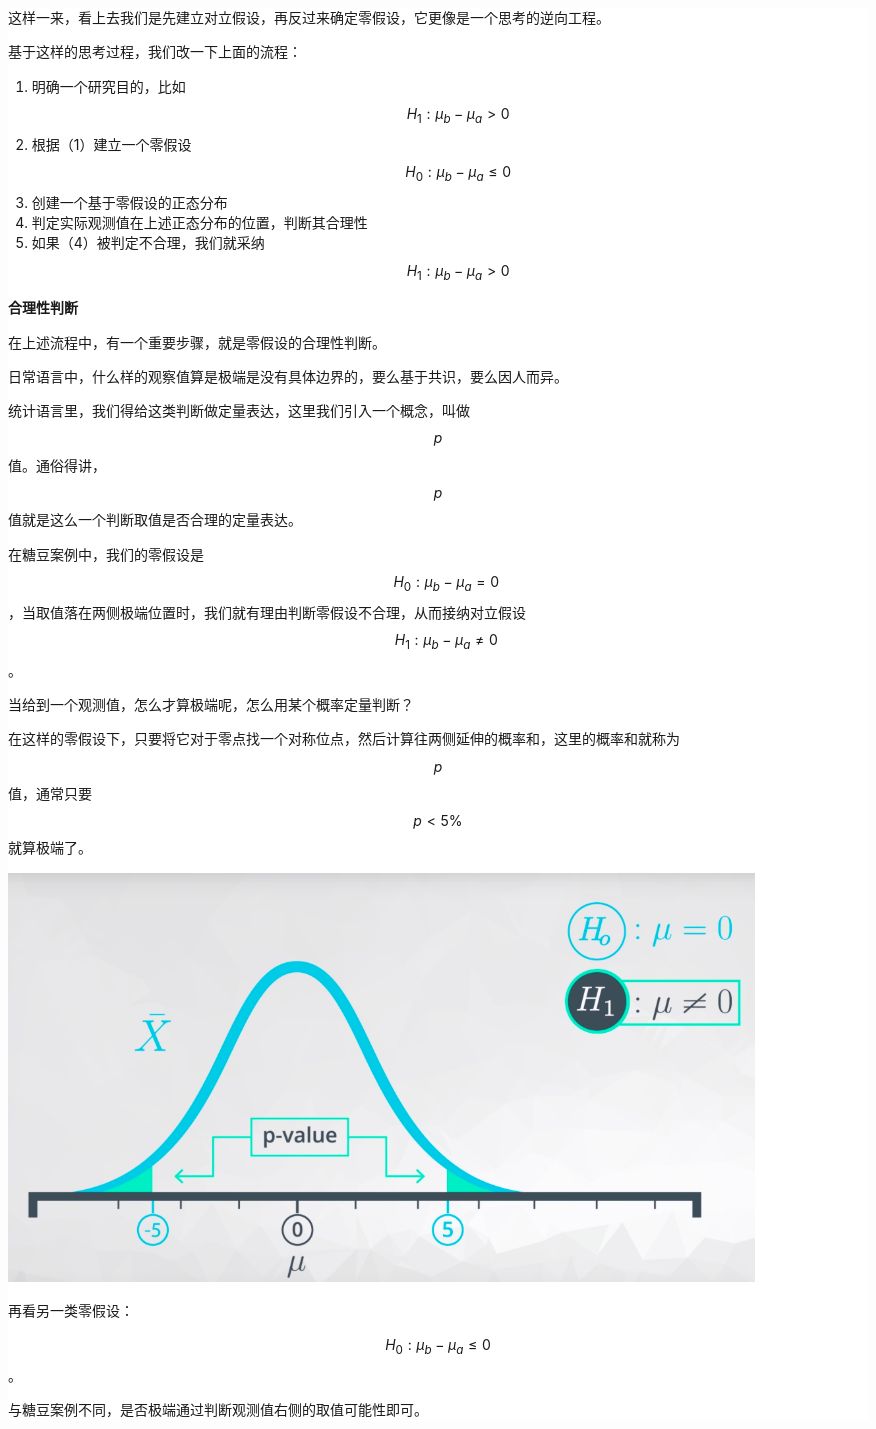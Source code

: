 这样一来，看上去我们是先建立对立假设，再反过来确定零假设，它更像是一个思考的逆向工程。

基于这样的思考过程，我们改一下上面的流程：

1. 明确一个研究目的，比如 $$\quad H_1:\mu_b - \mu_a>0$$  
2. 根据（1）建立一个零假设 $$\quad H_0:\mu_b - \mu_a\leq0$$   
3. 创建一个基于零假设的正态分布
4. 判定实际观测值在上述正态分布的位置，判断其合理性
5. 如果（4）被判定不合理，我们就采纳$$\quad H_1:\mu_b - \mu_a>0$$   

**合理性判断**

在上述流程中，有一个重要步骤，就是零假设的合理性判断。

日常语言中，什么样的观察值算是极端是没有具体边界的，要么基于共识，要么因人而异。

统计语言里，我们得给这类判断做定量表达，这里我们引入一个概念，叫做 $$p$$ 值。通俗得讲，$$p$$ 值就是这么一个判断取值是否合理的定量表达。

在糖豆案例中，我们的零假设是 $$\quad H_0:\mu_b - \mu_a=0$$ ，当取值落在两侧极端位置时，我们就有理由判断零假设不合理，从而接纳对立假设 $$\quad H_1:\mu_b - \mu_a\neq0$$。

当给到一个观测值，怎么才算极端呢，怎么用某个概率定量判断？

在这样的零假设下，只要将它对于零点找一个对称位点，然后计算往两侧延伸的概率和，这里的概率和就称为 $$p$$ 值，通常只要 $$p< 5\%$$ 就算极端了。

![](../.gitbook/assets/pvalue_1.png)

再看另一类零假设：

$$H_0:\mu_b - \mu_a\leq0$$ 。

与糖豆案例不同，是否极端通过判断观测值右侧的取值可能性即可。
